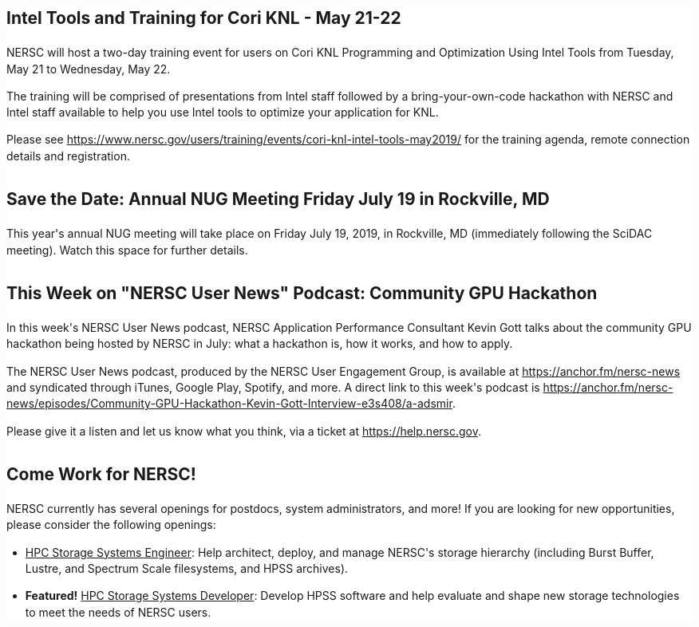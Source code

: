 
## Intel Tools and Training for Cori KNL - May 21-22 <a name="inteltraining"/> ##

NERSC will host a two-day training event for users on Cori KNL Programming and
Optimization Using Intel Tools from Tuesday, May 21 to Wednesday, May 22. 

The training will be comprised of presentations from Intel staff followed by a
bring-your-own-code hackathon with NERSC and Intel staff available to help you 
use Intel tools to optimize your application for KNL.

Please see
<https://www.nersc.gov/users/training/events/cori-knl-intel-tools-may2019/> for 
the training agenda, remote connection details and registration.


## Save the Date: Annual NUG Meeting Friday July 19 in Rockville, MD <a name="nug"/> ##

This year's annual NUG meeting will take place on Friday July 19, 2019, in 
Rockville, MD (immediately following the SciDAC meeting). Watch this space for 
further details.


## This Week on "NERSC User News" Podcast: Community GPU Hackathon <a name="podcast"/> ##

In this week's NERSC User News podcast, NERSC Application Performance Consultant
Kevin Gott talks about the community GPU hackathon being hosted by NERSC in
July: what a hackathon is, how it works, and how to apply.
 
The NERSC User News podcast, produced by the NERSC User Engagement Group, is 
available at <https://anchor.fm/nersc-news> and syndicated through iTunes, 
Google Play, Spotify, and more. A direct link to this week's podcast is 
<https://anchor.fm/nersc-news/episodes/Community-GPU-Hackathon-Kevin-Gott-Interview-e3s408/a-adsmir>.

Please give it a listen and let us know what you think, via a ticket at
<https://help.nersc.gov>.


## Come Work for NERSC! <a name="careers"/> ##

NERSC currently has several openings for postdocs, system administrators, and 
more! If you are looking for new opportunities, please consider the following 
openings:

- [HPC Storage Systems Engineer](https://jobs.lbl.gov/jobs/hpc-storage-systems-engineer-1797):
Help architect, deploy, and manage NERSC's storage hierarchy (including Burst
Buffer, Lustre, and Spectrum Scale filesystems, and HPSS archives).

- **Featured!** [HPC Storage Systems Developer](https://jobs.lbl.gov/jobs/storage-software-developer-669):
Develop HPSS software and help evaluate and shape new storage technologies to
meet the needs of NERSC users.
